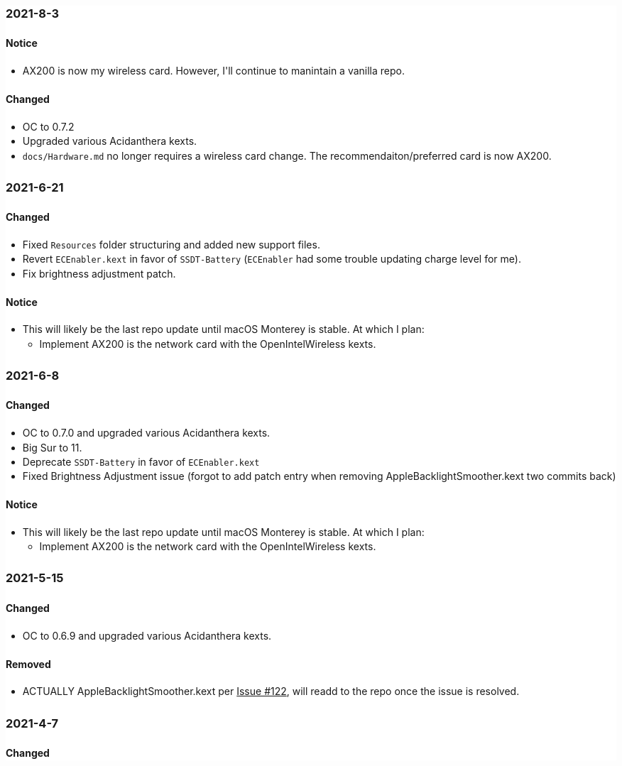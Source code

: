 ### 2021-8-3

#### Notice
- AX200 is now my wireless card. However, I'll continue to manintain a vanilla repo.

#### Changed
- OC to 0.7.2
- Upgraded various Acidanthera kexts.
- `docs/Hardware.md` no longer requires a wireless card change. The recommendaiton/preferred card is now AX200.

### 2021-6-21

#### Changed

- Fixed `Resources` folder structuring and added new support files.
- Revert `ECEnabler.kext` in favor of `SSDT-Battery` (`ECEnabler` had some trouble updating charge level for me).
- Fix brightness adjustment patch.

#### Notice
- This will likely be the last repo update until macOS Monterey is stable. At which I plan:
  - Implement AX200 is the network card with the OpenIntelWireless kexts.

### 2021-6-8

#### Changed

- OC to 0.7.0 and upgraded various Acidanthera kexts.
- Big Sur to 11.
- Deprecate `SSDT-Battery` in favor of `ECEnabler.kext`
- Fixed Brightness Adjustment issue (forgot to add patch entry when removing AppleBacklightSmoother.kext two commits back)

#### Notice
- This will likely be the last repo update until macOS Monterey is stable. At which I plan:
  - Implement AX200 is the network card with the OpenIntelWireless kexts.

### 2021-5-15

#### Changed

- OC to 0.6.9 and upgraded various Acidanthera kexts.

#### Removed

- ACTUALLY AppleBacklightSmoother.kext per [Issue #122](https://github.com/tylernguyen/x1c6-hackintosh/issues/122), will readd to the repo once the issue is resolved.

### 2021-4-7

#### Changed
